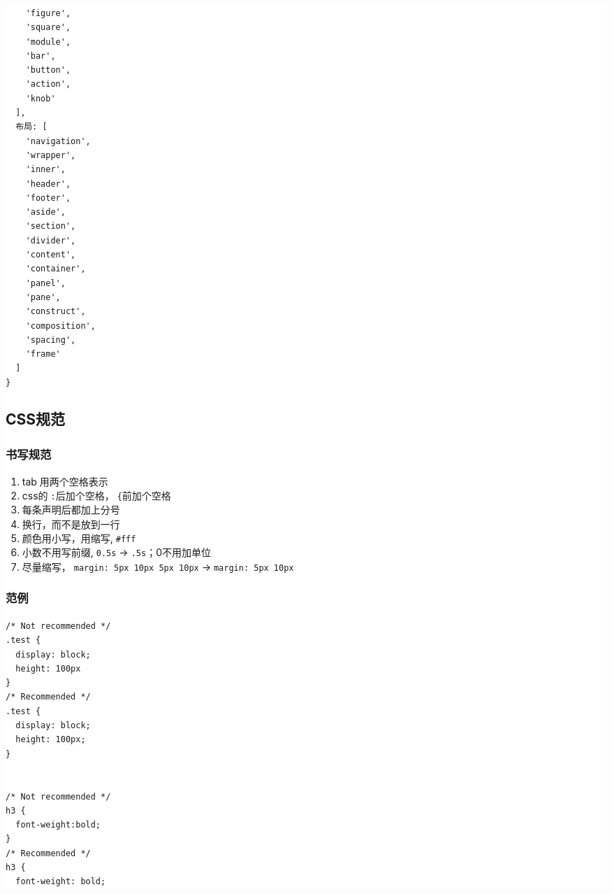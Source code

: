 ```
    'figure',
    'square',
    'module',
    'bar',
    'button',
    'action',
    'knob'
  ],
  布局: [
    'navigation',
    'wrapper',
    'inner',
    'header',
    'footer',
    'aside',
    'section',
    'divider',
    'content',
    'container',
    'panel',
    'pane',
    'construct',
    'composition',
    'spacing',
    'frame'
  ]
}
```

## CSS规范

### 书写规范
1. tab 用两个空格表示
2. css的 `:`后加个空格， `{`前加个空格
3. 每条声明后都加上分号
5. 换行，而不是放到一行
6. 颜色用小写，用缩写, `#fff`
7. 小数不用写前缀, `0.5s` -> `.5s`；0不用加单位
8. 尽量缩写， `margin: 5px 10px 5px 10px` -> `margin: 5px 10px`


### 范例
```
/* Not recommended */
.test {
  display: block;
  height: 100px
}
/* Recommended */
.test {
  display: block;
  height: 100px;
}


/* Not recommended */
h3 {
  font-weight:bold;
}
/* Recommended */
h3 {
  font-weight: bold;
```